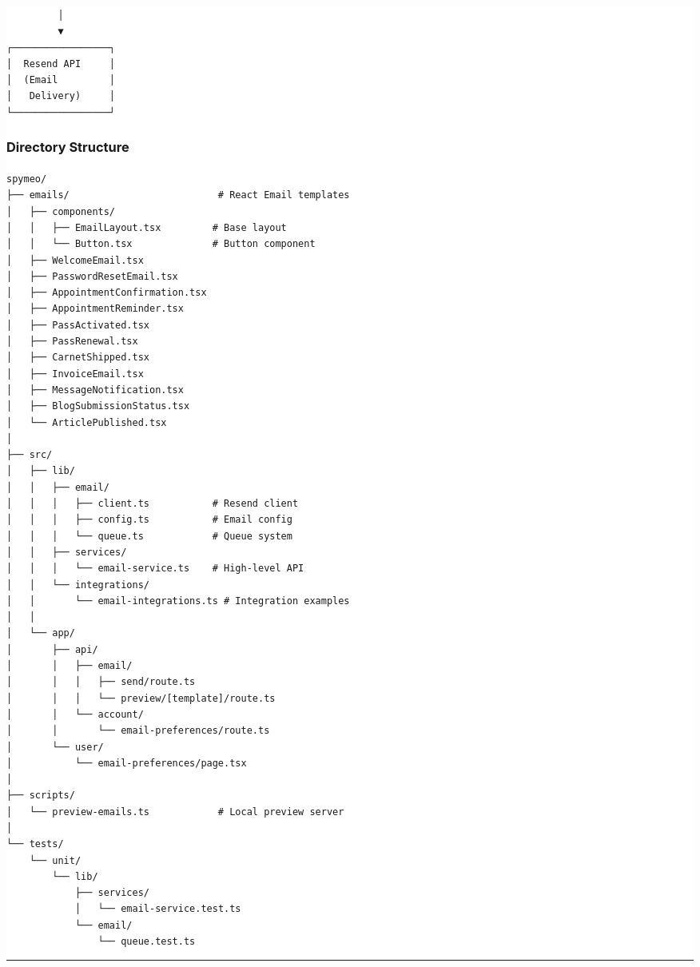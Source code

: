 ```
         │
         ▼
┌─────────────────┐
│  Resend API     │
│  (Email         │
│   Delivery)     │
└─────────────────┘
```

### Directory Structure

```
spymeo/
├── emails/                          # React Email templates
│   ├── components/
│   │   ├── EmailLayout.tsx         # Base layout
│   │   └── Button.tsx              # Button component
│   ├── WelcomeEmail.tsx
│   ├── PasswordResetEmail.tsx
│   ├── AppointmentConfirmation.tsx
│   ├── AppointmentReminder.tsx
│   ├── PassActivated.tsx
│   ├── PassRenewal.tsx
│   ├── CarnetShipped.tsx
│   ├── InvoiceEmail.tsx
│   ├── MessageNotification.tsx
│   ├── BlogSubmissionStatus.tsx
│   └── ArticlePublished.tsx
│
├── src/
│   ├── lib/
│   │   ├── email/
│   │   │   ├── client.ts           # Resend client
│   │   │   ├── config.ts           # Email config
│   │   │   └── queue.ts            # Queue system
│   │   ├── services/
│   │   │   └── email-service.ts    # High-level API
│   │   └── integrations/
│   │       └── email-integrations.ts # Integration examples
│   │
│   └── app/
│       ├── api/
│       │   ├── email/
│       │   │   ├── send/route.ts
│       │   │   └── preview/[template]/route.ts
│       │   └── account/
│       │       └── email-preferences/route.ts
│       └── user/
│           └── email-preferences/page.tsx
│
├── scripts/
│   └── preview-emails.ts            # Local preview server
│
└── tests/
    └── unit/
        └── lib/
            ├── services/
            │   └── email-service.test.ts
            └── email/
                └── queue.test.ts
```

---